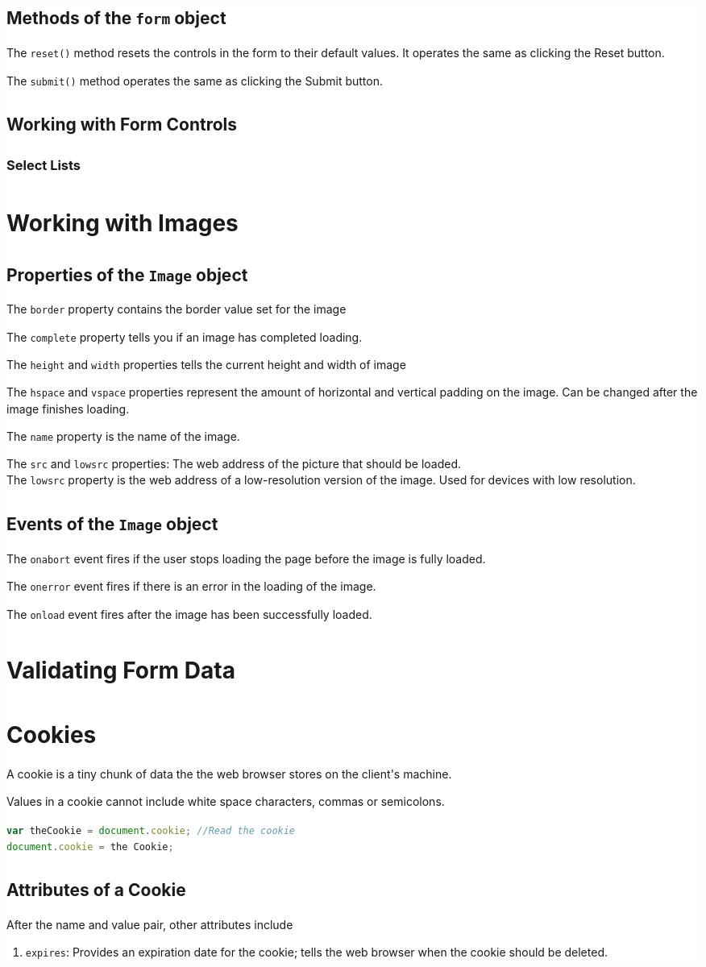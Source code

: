 ## Methods of the `form` object
The `reset()` method resets the controls in the form to their default values. It operates the same as clicking the Reset button.

The `submit()` method operates the same as clicking the Submit button.

## Working with Form Controls

### Select Lists

# Working with Images

## Properties of the `Image` object
The `border` property contains the border value set for the image

The `complete` property tells you if an image has completed loading.

The `height` and `width` properties tells the current height and width of image

The `hspace` and `vspace` properties represent the amount of horizontal and vertical padding on the image. Can be changed after the image finishes loading.

The `name` property  is the name of the image.

The `src` and `lowsrc` properties: The web address of the picture that should be loaded.  
The `lowsrc` property is the web address of a low-resolution version of the image. Used for devices with low resolution.

## Events of the `Image` object
The `onabort` event fires if the user stops loading the page before the image is fully loaded.

The `onerror` event fires if there is an error in the loading of the image.

The `onload` event fires after the image has been successfully loaded.

# Validating Form Data


# Cookies
A cookie is a tiny chunk of data the the web browser stores on the client's machine.

Values in a cookie cannot include white space characters, commas or semicolons.

```js
var theCookie = document.cookie; //Read the cookie
document.cookie = the Cookie;
```

## Attributes of a Cookie
After the name and value pair, other attributes include
1. `expires`: Provides an expiration date for the cookie; tells the web browser when the cookie should be deleted.
